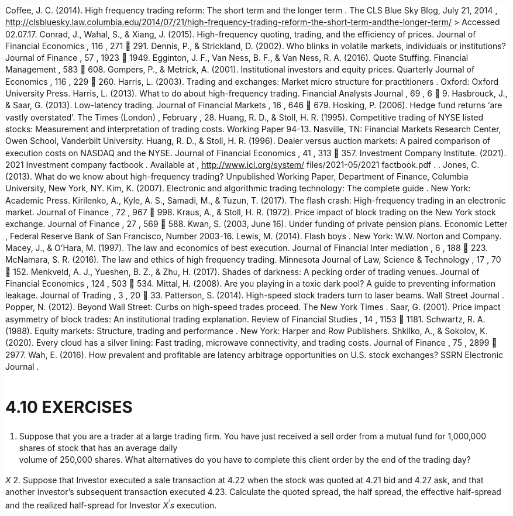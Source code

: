Coffee, J. C. (2014).  High frequency trading reform: The short term and the longer term . The CLS Blue Sky Blog, July 21, 2014 , http://clsbluesky.law.columbia.edu/2014/07/21/high-frequency-trading-reform-the-short-term-andthe-longer-term/  $>$   Accessed 02.07.17. Conrad, J., Wahal, S., & Xiang, J. (2015). High-frequency quoting, trading, and the efficiency of prices.  Journal of Financial Economics ,  116 , 271  291. Dennis, P., & Strickland, D. (2002). Who blinks in volatile markets, individuals or institutions?  Journal of Finance , 57 , 1923  1949. Egginton, J. F., Van Ness, B. F., & Van Ness, R. A. (2016). Quote Stuffing.  Financial Management , 583  608. Gompers, P., & Metrick, A. (2001). Institutional investors and equity prices.  Quarterly Journal of Economics ,  116 , 229  260. Harris, L. (2003).  Trading and exchanges: Market micro structure for practitioners . Oxford: Oxford University Press. Harris, L. (2013). What to do about high-frequency trading.  Financial Analysts Journal ,  69 , 6  9. Hasbrouck, J., & Saar, G. (2013). Low-latency trading.  Journal of Financial Markets ,  16 , 646  679. Hosking, P. (2006). Hedge fund returns ‘are vastly overstated’.  The Times (London) ,  February , 28. Huang, R. D., & Stoll, H. R. (1995).  Competitive trading of NYSE listed stocks: Measurement and interpretation of trading costs. Working Paper 94-13. Nasville, TN: Financial Markets Research Center, Owen School, Vanderbilt University. Huang, R. D., & Stoll, H. R. (1996). Dealer versus auction markets: A paired comparison of execution costs on NASDAQ and the NYSE.  Journal of Financial Economics ,  41 , 313  357. Investment Company Institute. (2021).  2021 Investment company factbook . Available at  , http://www.ici.org/system/ files/2021-05/2021 factbook.pdf . . Jones, C. (2013). What do we know about high-frequency trading? Unpublished Working Paper, Department of Finance, Columbia University, New York, NY. Kim, K. (2007).  Electronic and algorithmic trading technology: The complete guide . New York: Academic Press. Kirilenko, A., Kyle, A. S., Samadi, M., & Tuzun, T. (2017). The flash crash: High-frequency trading in an electronic market.  Journal of Finance ,  72 , 967  998. Kraus, A., & Stoll, H. R. (1972). Price impact of block trading on the New York stock exchange.  Journal of Finance , 27 , 569  588. Kwan, S. (2003, June 16). Under funding of private pension plans.  Economic Letter , Federal Reserve Bank of San Francisco, Number 2003-16. Lewis, M. (2014).  Flash boys . New York: W.W. Norton and Company. Macey, J., & O’Hara, M. (1997). The law and economics of best execution.  Journal of Financial Inter mediation ,  6 , 188  223. McNamara, S. R. (2016). The law and ethics of high frequency trading.  Minnesota Journal of Law, Science & Technology ,  17 , 70  152. Menkveld, A. J., Yueshen, B. Z., & Zhu, H. (2017). Shades of darkness: A pecking order of trading venues.  Journal of Financial Economics ,  124 , 503  534. Mittal, H. (2008). Are you playing in a toxic dark pool? A guide to preventing information leakage.  Journal of Trading ,  3 , 20  33. Patterson, S. (2014). High-speed stock traders turn to laser beams.  Wall Street Journal . Popper, N. (2012). Beyond Wall Street: Curbs on high-speed trades proceed.  The New York Times . Saar, G. (2001). Price impact asymmetry of block trades: An institutional trading explanation.  Review of Financial Studies ,  14 , 1153  1181. Schwartz, R. A. (1988).  Equity markets: Structure, trading and performance . New York: Harper and Row Publishers. Shkilko, A., & Sokolov, K. (2020). Every cloud has a silver lining: Fast trading, microwave connectivity, and trading costs.  Journal of Finance ,  75 , 2899  2977. Wah, E. (2016). How prevalent and profitable are latency arbitrage opportunities on U.S. stock exchanges?  SSRN Electronic Journal .  

# 4.10 EXERCISES  

1.  Suppose that you are a trader at a large trading firm. You have just received a sell order from a mutual fund for 1,000,000 shares of stock that has an average daily  
volume of 250,000 shares. What alternatives do you have to complete this client order by the end of the trading day?  

$X$  2.  Suppose that Investor  executed a sale transaction at 4.22 when the stock was quoted at 4.21 bid and 4.27 ask, and that another investor’s subsequent transaction executed 4.23. Calculate the quoted spread, the half spread, the effective half-spread and the realized half-spread for Investor  $X^{\prime}s$   execution.  
